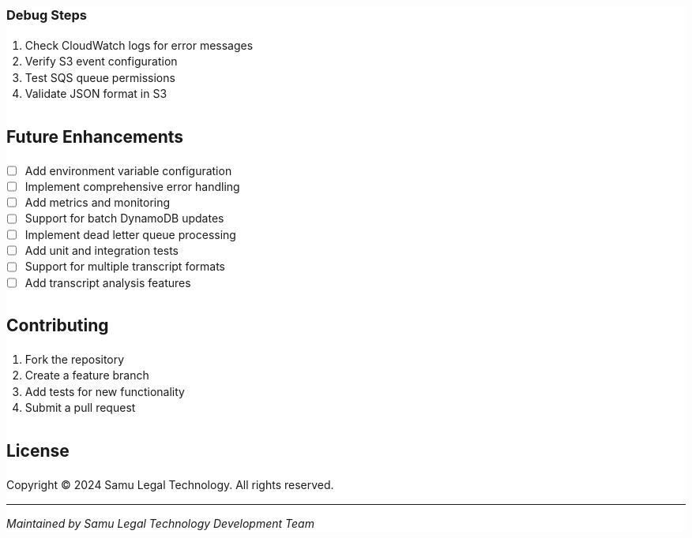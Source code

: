 ### Debug Steps

1. Check CloudWatch logs for error messages
2. Verify S3 event configuration
3. Test SQS queue permissions
4. Validate JSON format in S3

## Future Enhancements

- [ ] Add environment variable configuration
- [ ] Implement comprehensive error handling
- [ ] Add metrics and monitoring
- [ ] Support for batch DynamoDB updates
- [ ] Implement dead letter queue processing
- [ ] Add unit and integration tests
- [ ] Support for multiple transcript formats
- [ ] Add transcript analysis features

## Contributing

1. Fork the repository
2. Create a feature branch
3. Add tests for new functionality
4. Submit a pull request

## License

Copyright © 2024 Samu Legal Technology. All rights reserved.

---

*Maintained by Samu Legal Technology Development Team*